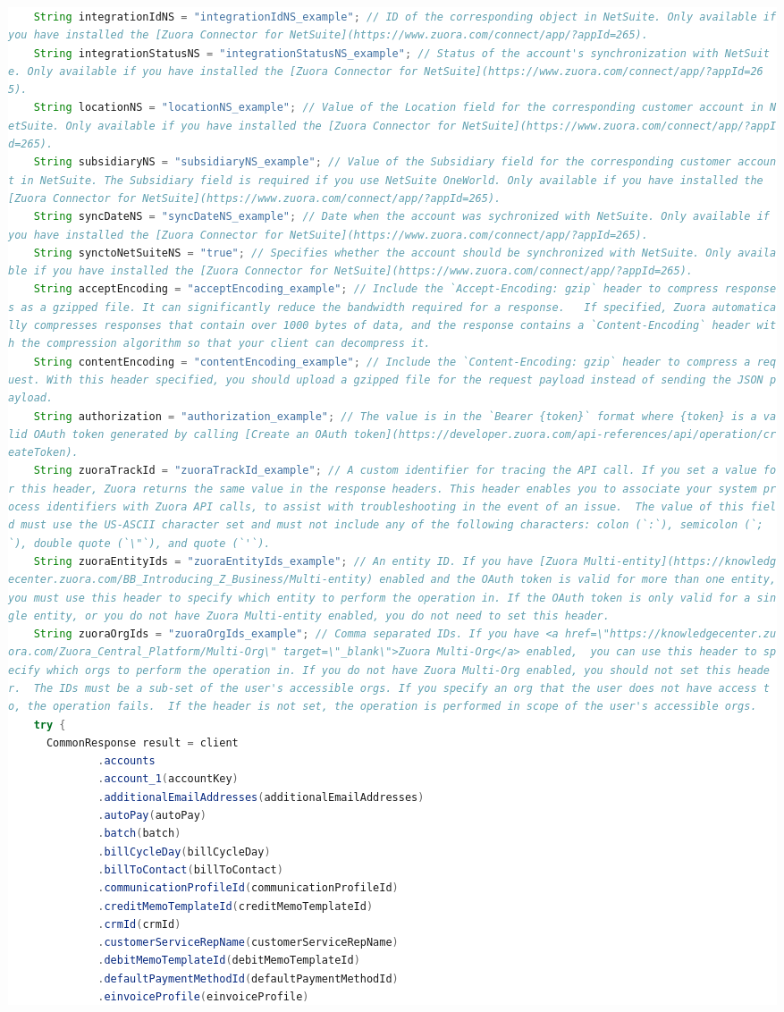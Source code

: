 ```java
    String integrationIdNS = "integrationIdNS_example"; // ID of the corresponding object in NetSuite. Only available if you have installed the [Zuora Connector for NetSuite](https://www.zuora.com/connect/app/?appId=265). 
    String integrationStatusNS = "integrationStatusNS_example"; // Status of the account's synchronization with NetSuite. Only available if you have installed the [Zuora Connector for NetSuite](https://www.zuora.com/connect/app/?appId=265). 
    String locationNS = "locationNS_example"; // Value of the Location field for the corresponding customer account in NetSuite. Only available if you have installed the [Zuora Connector for NetSuite](https://www.zuora.com/connect/app/?appId=265). 
    String subsidiaryNS = "subsidiaryNS_example"; // Value of the Subsidiary field for the corresponding customer account in NetSuite. The Subsidiary field is required if you use NetSuite OneWorld. Only available if you have installed the [Zuora Connector for NetSuite](https://www.zuora.com/connect/app/?appId=265). 
    String syncDateNS = "syncDateNS_example"; // Date when the account was sychronized with NetSuite. Only available if you have installed the [Zuora Connector for NetSuite](https://www.zuora.com/connect/app/?appId=265). 
    String synctoNetSuiteNS = "true"; // Specifies whether the account should be synchronized with NetSuite. Only available if you have installed the [Zuora Connector for NetSuite](https://www.zuora.com/connect/app/?appId=265). 
    String acceptEncoding = "acceptEncoding_example"; // Include the `Accept-Encoding: gzip` header to compress responses as a gzipped file. It can significantly reduce the bandwidth required for a response.   If specified, Zuora automatically compresses responses that contain over 1000 bytes of data, and the response contains a `Content-Encoding` header with the compression algorithm so that your client can decompress it. 
    String contentEncoding = "contentEncoding_example"; // Include the `Content-Encoding: gzip` header to compress a request. With this header specified, you should upload a gzipped file for the request payload instead of sending the JSON payload. 
    String authorization = "authorization_example"; // The value is in the `Bearer {token}` format where {token} is a valid OAuth token generated by calling [Create an OAuth token](https://developer.zuora.com/api-references/api/operation/createToken). 
    String zuoraTrackId = "zuoraTrackId_example"; // A custom identifier for tracing the API call. If you set a value for this header, Zuora returns the same value in the response headers. This header enables you to associate your system process identifiers with Zuora API calls, to assist with troubleshooting in the event of an issue.  The value of this field must use the US-ASCII character set and must not include any of the following characters: colon (`:`), semicolon (`;`), double quote (`\"`), and quote (`'`). 
    String zuoraEntityIds = "zuoraEntityIds_example"; // An entity ID. If you have [Zuora Multi-entity](https://knowledgecenter.zuora.com/BB_Introducing_Z_Business/Multi-entity) enabled and the OAuth token is valid for more than one entity, you must use this header to specify which entity to perform the operation in. If the OAuth token is only valid for a single entity, or you do not have Zuora Multi-entity enabled, you do not need to set this header. 
    String zuoraOrgIds = "zuoraOrgIds_example"; // Comma separated IDs. If you have <a href=\"https://knowledgecenter.zuora.com/Zuora_Central_Platform/Multi-Org\" target=\"_blank\">Zuora Multi-Org</a> enabled,  you can use this header to specify which orgs to perform the operation in. If you do not have Zuora Multi-Org enabled, you should not set this header.  The IDs must be a sub-set of the user's accessible orgs. If you specify an org that the user does not have access to, the operation fails.  If the header is not set, the operation is performed in scope of the user's accessible orgs. 
    try {
      CommonResponse result = client
              .accounts
              .account_1(accountKey)
              .additionalEmailAddresses(additionalEmailAddresses)
              .autoPay(autoPay)
              .batch(batch)
              .billCycleDay(billCycleDay)
              .billToContact(billToContact)
              .communicationProfileId(communicationProfileId)
              .creditMemoTemplateId(creditMemoTemplateId)
              .crmId(crmId)
              .customerServiceRepName(customerServiceRepName)
              .debitMemoTemplateId(debitMemoTemplateId)
              .defaultPaymentMethodId(defaultPaymentMethodId)
              .einvoiceProfile(einvoiceProfile)
```